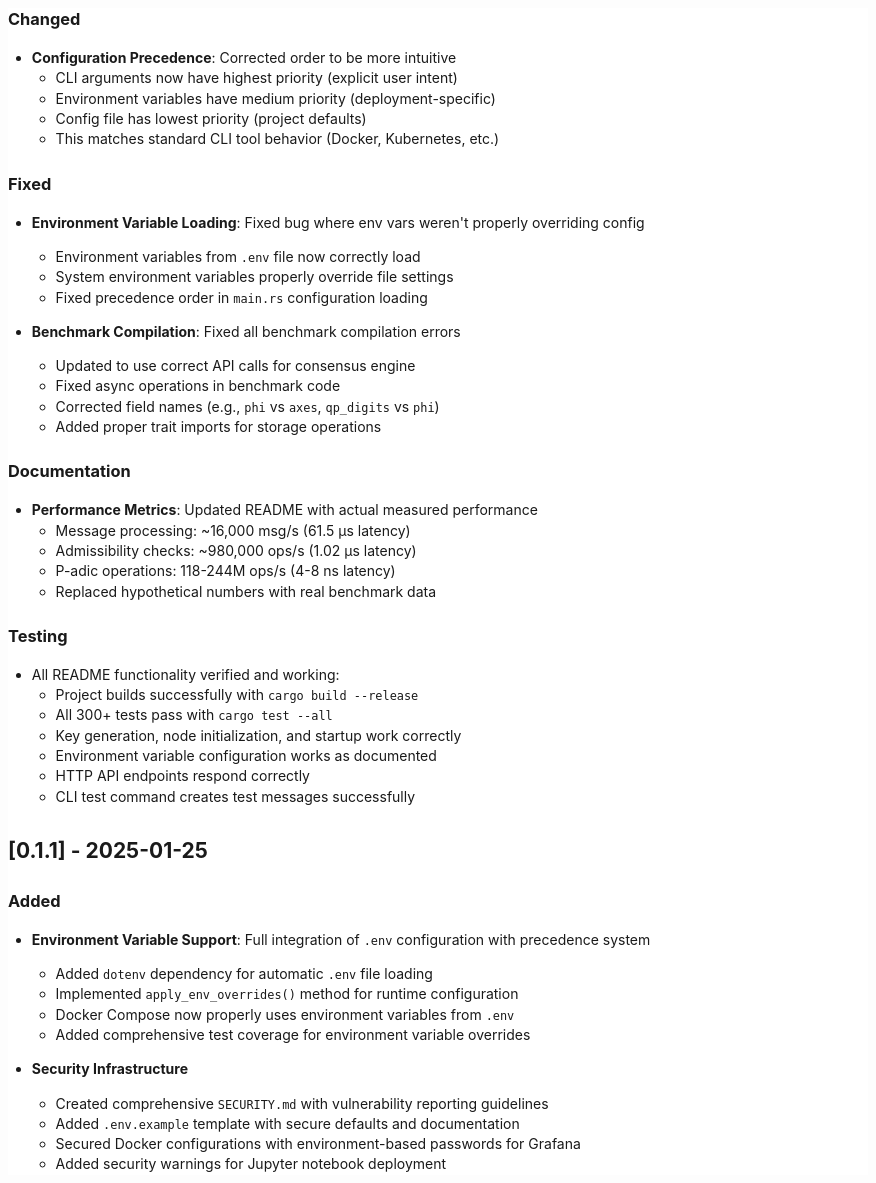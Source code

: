 ### Changed
- **Configuration Precedence**: Corrected order to be more intuitive
  - CLI arguments now have highest priority (explicit user intent)
  - Environment variables have medium priority (deployment-specific)
  - Config file has lowest priority (project defaults)
  - This matches standard CLI tool behavior (Docker, Kubernetes, etc.)

### Fixed
- **Environment Variable Loading**: Fixed bug where env vars weren't properly overriding config
  - Environment variables from `.env` file now correctly load
  - System environment variables properly override file settings
  - Fixed precedence order in `main.rs` configuration loading

- **Benchmark Compilation**: Fixed all benchmark compilation errors
  - Updated to use correct API calls for consensus engine
  - Fixed async operations in benchmark code
  - Corrected field names (e.g., `phi` vs `axes`, `qp_digits` vs `phi`)
  - Added proper trait imports for storage operations

### Documentation
- **Performance Metrics**: Updated README with actual measured performance
  - Message processing: ~16,000 msg/s (61.5 µs latency)
  - Admissibility checks: ~980,000 ops/s (1.02 µs latency)
  - P-adic operations: 118-244M ops/s (4-8 ns latency)
  - Replaced hypothetical numbers with real benchmark data

### Testing
- All README functionality verified and working:
  - Project builds successfully with `cargo build --release`
  - All 300+ tests pass with `cargo test --all`
  - Key generation, node initialization, and startup work correctly
  - Environment variable configuration works as documented
  - HTTP API endpoints respond correctly
  - CLI test command creates test messages successfully

## [0.1.1] - 2025-01-25

### Added
- **Environment Variable Support**: Full integration of `.env` configuration with precedence system
  - Added `dotenv` dependency for automatic `.env` file loading
  - Implemented `apply_env_overrides()` method for runtime configuration
  - Docker Compose now properly uses environment variables from `.env`
  - Added comprehensive test coverage for environment variable overrides
  
- **Security Infrastructure**
  - Created comprehensive `SECURITY.md` with vulnerability reporting guidelines
  - Added `.env.example` template with secure defaults and documentation
  - Secured Docker configurations with environment-based passwords for Grafana
  - Added security warnings for Jupyter notebook deployment
